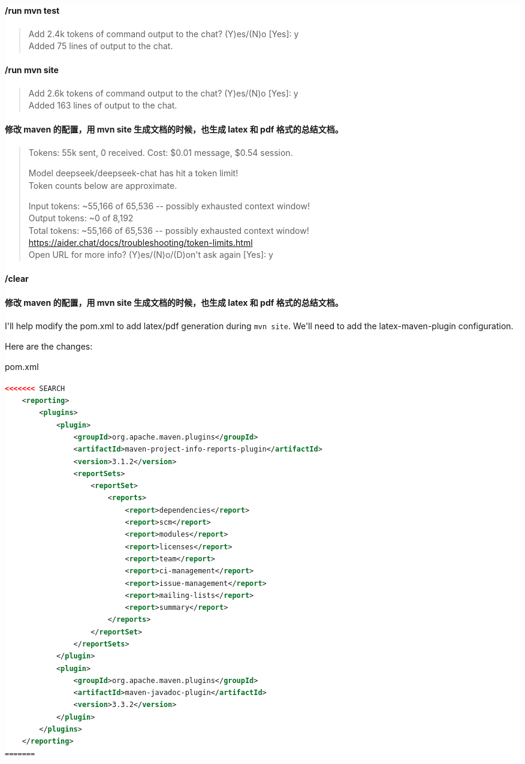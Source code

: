 #### /run mvn test  
> Add 2.4k tokens of command output to the chat? (Y)es/(N)o [Yes]: y  
> Added 75 lines of output to the chat.  

#### /run mvn site  
> Add 2.6k tokens of command output to the chat? (Y)es/(N)o [Yes]: y  
> Added 163 lines of output to the chat.  

#### 修改 maven 的配置，用 mvn site 生成文档的时候，也生成 latex 和 pdf 格式的总结文档。  
> Tokens: 55k sent, 0 received. Cost: $0.01 message, $0.54 session.  
>  
>  
> Model deepseek/deepseek-chat has hit a token limit!  
> Token counts below are approximate.  
>  
> Input tokens: ~55,166 of 65,536 -- possibly exhausted context window!  
> Output tokens: ~0 of 8,192  
> Total tokens: ~55,166 of 65,536 -- possibly exhausted context window!  
> https://aider.chat/docs/troubleshooting/token-limits.html  
> Open URL for more info? (Y)es/(N)o/(D)on't ask again [Yes]: y  

#### /clear  

#### 修改 maven 的配置，用 mvn site 生成文档的时候，也生成 latex 和 pdf 格式的总结文档。  

I'll help modify the pom.xml to add latex/pdf generation during `mvn site`. We'll need to add the latex-maven-plugin configuration.

Here are the changes:

pom.xml
```xml
<<<<<<< SEARCH
    <reporting>
        <plugins>
            <plugin>
                <groupId>org.apache.maven.plugins</groupId>
                <artifactId>maven-project-info-reports-plugin</artifactId>
                <version>3.1.2</version>
                <reportSets>
                    <reportSet>
                        <reports>
                            <report>dependencies</report>
                            <report>scm</report>
                            <report>modules</report>
                            <report>licenses</report>
                            <report>team</report>
                            <report>ci-management</report>
                            <report>issue-management</report>
                            <report>mailing-lists</report>
                            <report>summary</report>
                        </reports>
                    </reportSet>
                </reportSets>
            </plugin>
            <plugin>
                <groupId>org.apache.maven.plugins</groupId>
                <artifactId>maven-javadoc-plugin</artifactId>
                <version>3.3.2</version>
            </plugin>
        </plugins>
    </reporting>
=======
```
